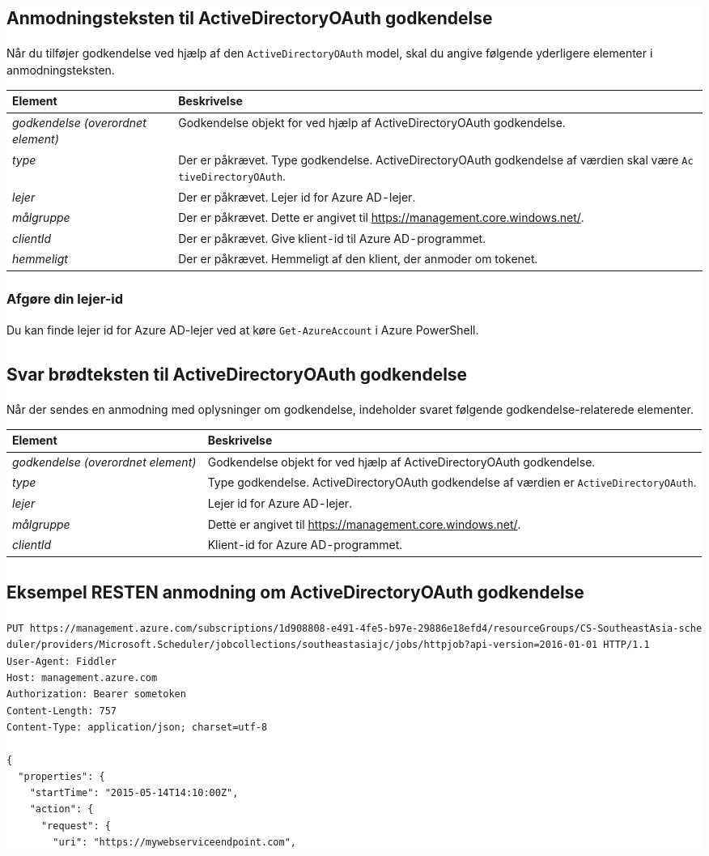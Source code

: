 ## <a name="request-body-for-activedirectoryoauth-authentication"></a>Anmodningsteksten til ActiveDirectoryOAuth godkendelse

Når du tilføjer godkendelse ved hjælp af den `ActiveDirectoryOAuth` model, skal du angive følgende yderligere elementer i anmodningsteksten.

|Element |Beskrivelse |
|:--|:--|
|_godkendelse (overordnet element)_ |Godkendelse objekt for ved hjælp af ActiveDirectoryOAuth godkendelse.|
|_type_ |Der er påkrævet. Type godkendelse. ActiveDirectoryOAuth godkendelse af værdien skal være `ActiveDirectoryOAuth`.|
|_lejer_ |Der er påkrævet. Lejer id for Azure AD-lejer.|
|_målgruppe_ |Der er påkrævet. Dette er angivet til https://management.core.windows.net/.|
|_clientId_ |Der er påkrævet. Give klient-id til Azure AD-programmet.|
|_hemmeligt_ |Der er påkrævet. Hemmeligt af den klient, der anmoder om tokenet.|

### <a name="determining-your-tenant-identifier"></a>Afgøre din lejer-id

Du kan finde lejer id for Azure AD-lejer ved at køre `Get-AzureAccount` i Azure PowerShell.

## <a name="response-body-for-activedirectoryoauth-authentication"></a>Svar brødteksten til ActiveDirectoryOAuth godkendelse

Når der sendes en anmodning med oplysninger om godkendelse, indeholder svaret følgende godkendelse-relaterede elementer.

|Element |Beskrivelse |
|:--|:--|
|_godkendelse (overordnet element)_ |Godkendelse objekt for ved hjælp af ActiveDirectoryOAuth godkendelse.|
|_type_ |Type godkendelse. ActiveDirectoryOAuth godkendelse af værdien er `ActiveDirectoryOAuth`.|
|_lejer_ |Lejer id for Azure AD-lejer. |
|_målgruppe_ |Dette er angivet til https://management.core.windows.net/.|
|_clientId_ |Klient-id for Azure AD-programmet.|

## <a name="sample-rest-request-for-activedirectoryoauth-authentication"></a>Eksempel RESTEN anmodning om ActiveDirectoryOAuth godkendelse

```
PUT https://management.azure.com/subscriptions/1d908808-e491-4fe5-b97e-29886e18efd4/resourceGroups/CS-SoutheastAsia-scheduler/providers/Microsoft.Scheduler/jobcollections/southeastasiajc/jobs/httpjob?api-version=2016-01-01 HTTP/1.1
User-Agent: Fiddler
Host: management.azure.com
Authorization: Bearer sometoken
Content-Length: 757
Content-Type: application/json; charset=utf-8

{
  "properties": {
    "startTime": "2015-05-14T14:10:00Z",
    "action": {
      "request": {
        "uri": "https://mywebserviceendpoint.com",
```